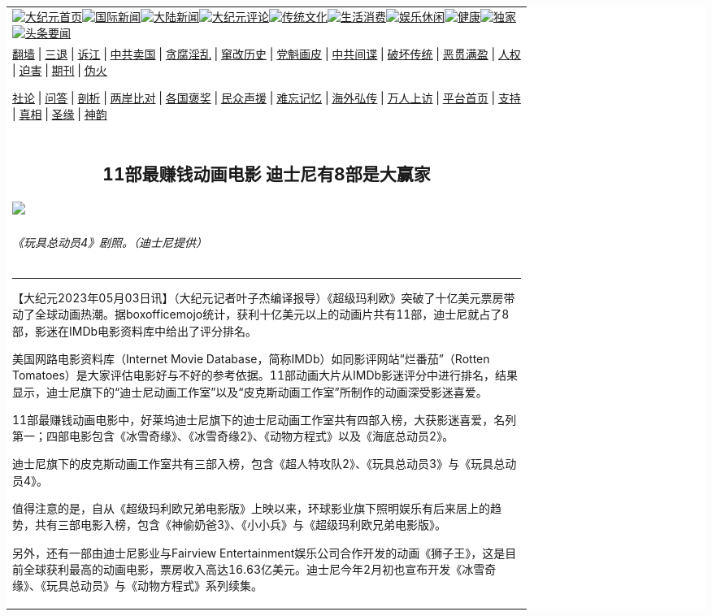 <a name="1" id="1" target="_blank"></a><span id="1"></span>
<table align=center border="0"><tr><td colspan="2" VALIGN=TOP><a href="https://github.com/1992513/djy/blob/master/gb/nf1351518.md#1"><img src="https://raw.githubusercontent.com/1992513/www/master/t/djy/1.jpg" title="大纪元首页" alt="大纪元首页"></a><a href="https://github.com/1992513/djy/blob/master/gb/n24hr.md#1"><img src="https://raw.githubusercontent.com/1992513/www/master/t/djy/3.jpg" title="国际新闻" alt="国际新闻"></a><a href="https://github.com/1992513/djy/blob/master/gb/nsc413.md#1"><img src="https://raw.githubusercontent.com/1992513/www/master/t/djy/4.jpg" title="大陆新闻" alt="大陆新闻"></a><a href="https://github.com/1992513/djy/blob/master/gb/news392.md#1"><img src="https://raw.githubusercontent.com/1992513/www/master/t/djy/5.jpg" title="大纪元评论" alt="大纪元评论"></a><a href="https://github.com/1992513/djy/blob/master/gb/news2007.md#1"><img src="https://raw.githubusercontent.com/1992513/www/master/t/djy/6.jpg" title="传统文化" alt="传统文化"></a><a href="https://github.com/1992513/djy/blob/master/gb/news2008.md#1"><img src="https://raw.githubusercontent.com/1992513/www/master/t/djy/7.jpg" title="生活消费" alt="生活消费"></a><a href="https://github.com/1992513/djy/blob/master/gb/ncyule.md#1"><img src="https://raw.githubusercontent.com/1992513/www/master/t/djy/8.jpg" title="娱乐休闲" alt="娱乐休闲"></a><a href="https://github.com/1992513/djy/blob/master/gb/nsc1002.md#1"><img src="https://raw.githubusercontent.com/1992513/www/master/t/djy/9.jpg" title="健康" alt="健康"></a><a href="https://github.com/1992513/djy/blob/master/gb/nf6092.md#1"><img src="https://raw.githubusercontent.com/1992513/www/master/t/djy/10a.jpg" title="独家" alt="独家"></a><a href="https://github.com/1992513/djy/blob/master/gb/nf4514.md#1"><img src="https://raw.githubusercontent.com/1992513/www/master/t/djy/12a.jpg" title="头条要闻" alt="头条要闻"></a></td></tr>
<tr><td colspan="2" VALIGN=TOP><a target="_blank" href="https://github.com/1992513/www/blob/master/README.md?zsrh#1">翻墙</a> | <a target="_blank" href="https://github.com/1992513/djy/blob/master/gb/nf5657.md#1">三退</a> | <a target="_blank" href="https://github.com/1992513/djy/blob/master/gb/nf6124.md#1">诉江</a> | <a target="_blank" href="https://github.com/1992513/djy/blob/master/gb/nf1176117.md#1">中共卖国</a> | <a target="_blank" href="https://github.com/1992513/djy/blob/master/gb/nf5773.md#1">贪腐淫乱</a> | <a target="_blank" href="https://github.com/1992513/djy/blob/master/gb/nf1176115.md#1">窜改历史</a> | <a target="_blank" href="https://github.com/1992513/djy/blob/master/gb/nf1176107.md#1">党魁画皮</a> | <a target="_blank" href="https://github.com/1992513/djy/blob/master/gb/nf1320400.md#1">中共间谍</a> | <a target="_blank" href="https://github.com/1992513/djy/blob/master/gb/nf1176114.md#1">破坏传统</a> | <a target="_blank" href="https://github.com/1992513/ntdtv/blob/master/gb/prog447_1.md#1">恶贯满盈</a> | <a target="_blank" href="https://github.com/1992513/djy/blob/master/gb/ncid278.md#1">人权</a> | <a target="_blank" href="https://github.com/1992513/djy/blob/master/gb/nf1176111.md#1">迫害</a> | <a target="_blank" href="https://gitlab.com/szzdlab/mh-qikan/blob/master/README.md#1">期刊</a> | <a target="_blank" href="https://github.com/1992513/djy/blob/master/gb/nf5562.md#1">伪火</a></p><p><a target="_blank" href="https://github.com/1992513/djy/blob/master/gb/9p.md#1">社论</a> | <a target="_blank" href="https://github.com/1992513/djy/blob/master/gb/nf4378.md#1">问答</a> | <a target="_blank" href="https://github.com/1992513/djy/blob/master/gb/nf5792.md#1">剖析</a> | <a target="_blank" href="https://github.com/1992513/djy/blob/master/gb/nf5735.md#1">两岸比对</a> | <a target="_blank" href="https://github.com/1992513/djy/blob/master/gb/nf6119.md#1">各国褒奖</a> | <a target="_blank" href="https://github.com/1992513/djy/blob/master/gb/nf6120.md#1">民众声援</a> | <a target="_blank" href="https://github.com/1992513/djy/blob/master/gb/nf1188594.md#1">难忘记忆</a> | <a target="_blank" href="https://github.com/1992513/djy/blob/master/gb/nf3180.md#1">海外弘传</a> | <a target="_blank" href="https://github.com/1992513/djy/blob/master/gb/nf5410.md#1">万人上访</a> | <a target="_blank" href="https://github.com/1992513/www/blob/master/README.md?zsrh#1">平台首页</a> | <a target="_blank" href="https://github.com/1992513/djy/blob/master/gb/nf4386.md#1">支持</a> | <a target="_blank" href="https://github.com/1992513/djy/blob/master/gb/nf4389.md#1">真相</a> | <a target="_blank" href="https://github.com/1992513/djy/blob/master/gb/nf5790.md#1">圣缘</a> | <a target="_blank" href="https://github.com/1992513/djy/blob/master/gb/nf4786.md#1">神韵</a></td></tr>
<tr><td VALIGN=TOP width="626"><h2 align=center>11部最赚钱动画电影 迪士尼有8部是大赢家</h2>
<img width="600" src="https://i.epochtimes.com/assets/uploads/2019/05/TS4-RGB-p960_100_pub.pub16.1467-600x400.jpg" />
<h6>《玩具总动员4》剧照。（迪士尼提供）
</h6>
<hr>
	<p>【大纪元2023年05月03日讯】（大纪元记者叶子杰编译报导）《超级玛利欧》突破了十亿美元票房带动了全球动画热潮。据boxofficemojo统计，获利十亿美元以上的动画片共有11部，迪士尼就占了8部，影迷在IMDb电影资料库中给出了评分排名。</p>
<p>美国网路电影资料库（Internet Movie Database，简称IMDb）如同影评网站“烂番茄”（Rotten Tomatoes）是大家评估电影好与不好的参考依据。11部动画大片从IMDb影迷评分中进行排名，结果显示，迪士尼旗下的“迪士尼动画工作室”以及“皮克斯动画工作室”所制作的动画深受影迷喜爱。</p>
<p>11部最赚钱动画电影中，好莱坞迪士尼旗下的迪士尼动画工作室共有四部入榜，大获影迷喜爱，名列第一；四部电影包含《冰雪奇缘》、《冰雪奇缘2》、《动物方程式》以及《海底总动员2》。</p>
<p>迪士尼旗下的皮克斯动画工作室共有三部入榜，包含《超人特攻队2》、《玩具总动员3》与《玩具总动员4》。</p>
<p>值得注意的是，自从《超级玛利欧兄弟电影版》上映以来，环球影业旗下照明娱乐有后来居上的趋势，共有三部电影入榜，包含《神偷奶爸3》、《小小兵》与《超级玛利欧兄弟电影版》。</p>
<p>另外，还有一部由迪士尼影业与Fairview Entertainment娱乐公司合作开发的动画《狮子王》，这是目前全球获利最高的动画电影，票房收入高达16.63亿美元。迪士尼今年2月初也宣布开发《冰雪奇缘》、《玩具总动员》与《动物方程式》系列续集。</p>